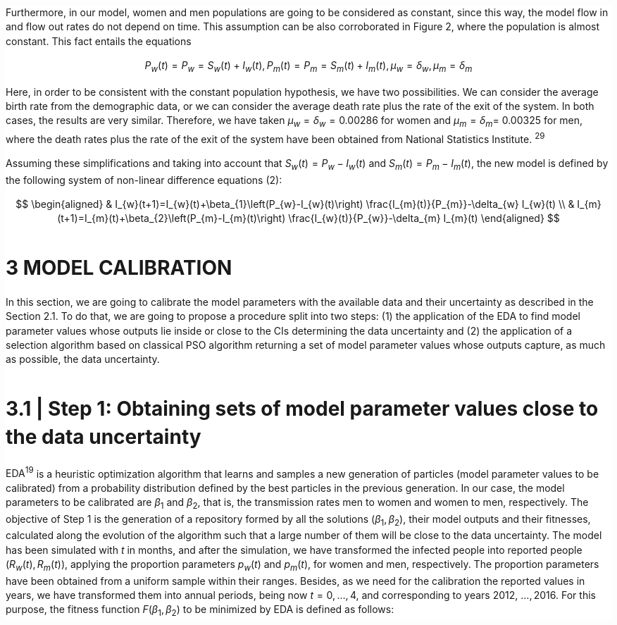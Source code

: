 Furthermore, in our model, women and men populations are going to be considered as constant, since this way, the model flow in and flow out rates do not depend on time. This assumption can be also corroborated in Figure 2, where the population is almost constant. This fact entails the equations

$$
P_{w}(t)=P_{w}=S_{w}(t)+I_{w}(t), P_{m}(t)=P_{m}=S_{m}(t)+I_{m}(t), \mu_{w}=\delta_{w}, \mu_{m}=\delta_{m}
$$

Here, in order to be consistent with the constant population hypothesis, we have two possibilities. We can consider the average birth rate from the demographic data, or we can consider the average death rate plus the rate of the exit of the system. In both cases, the results are very similar. Therefore, we have taken $\mu_{w}=\delta_{w}=0.00286$ for women and $\mu_{m}=\delta_{m}=$ 0.00325 for men, where the death rates plus the rate of the exit of the system have been obtained from National Statistics Institute. ${ }^{29}$

Assuming these simplifications and taking into account that $S_{w}(t)=P_{w}-I_{w}(t)$ and $S_{m}(t)=P_{m}-I_{m}(t)$, the new model is defined by the following system of non-linear difference equations (2):

$$
\begin{aligned}
& I_{w}(t+1)=I_{w}(t)+\beta_{1}\left(P_{w}-I_{w}(t)\right) \frac{I_{m}(t)}{P_{m}}-\delta_{w} I_{w}(t) \\
& I_{m}(t+1)=I_{m}(t)+\beta_{2}\left(P_{m}-I_{m}(t)\right) \frac{I_{w}(t)}{P_{w}}-\delta_{m} I_{m}(t)
\end{aligned}
$$

# 3 MODEL CALIBRATION 

In this section, we are going to calibrate the model parameters with the available data and their uncertainty as described in the Section 2.1. To do that, we are going to propose a procedure split into two steps: (1) the application of the EDA to find model parameter values whose outputs lie inside or close to the CIs determining the data uncertainty and (2) the application of a selection algorithm based on classical PSO algorithm returning a set of model parameter values whose outputs capture, as much as possible, the data uncertainty.

# 3.1 | Step 1: Obtaining sets of model parameter values close to the data uncertainty 

$\mathrm{EDA}^{19}$ is a heuristic optimization algorithm that learns and samples a new generation of particles (model parameter values to be calibrated) from a probability distribution defined by the best particles in the previous generation.
In our case, the model parameters to be calibrated are $\beta_{1}$ and $\beta_{2}$, that is, the transmission rates men to women and women to men, respectively.
The objective of Step 1 is the generation of a repository formed by all the solutions $\left(\beta_{1}, \beta_{2}\right)$, their model outputs and their fitnesses, calculated along the evolution of the algorithm such that a large number of them will be close to the data uncertainty.
The model has been simulated with $t$ in months, and after the simulation, we have transformed the infected people into reported people $\left(R_{w}(t), R_{m}(t)\right)$, applying the proportion parameters $p_{w}(t)$ and $p_{m}(t)$, for women and men, respectively. The proportion parameters have been obtained from a uniform sample within their ranges. Besides, as we need for the calibration the reported values in years, we have transformed them into annual periods, being now $t=0, \ldots, 4$, and corresponding to years 2012, $\ldots, 2016$.
For this purpose, the fitness function $F\left(\beta_{1}, \beta_{2}\right)$ to be minimized by EDA is defined as follows:
